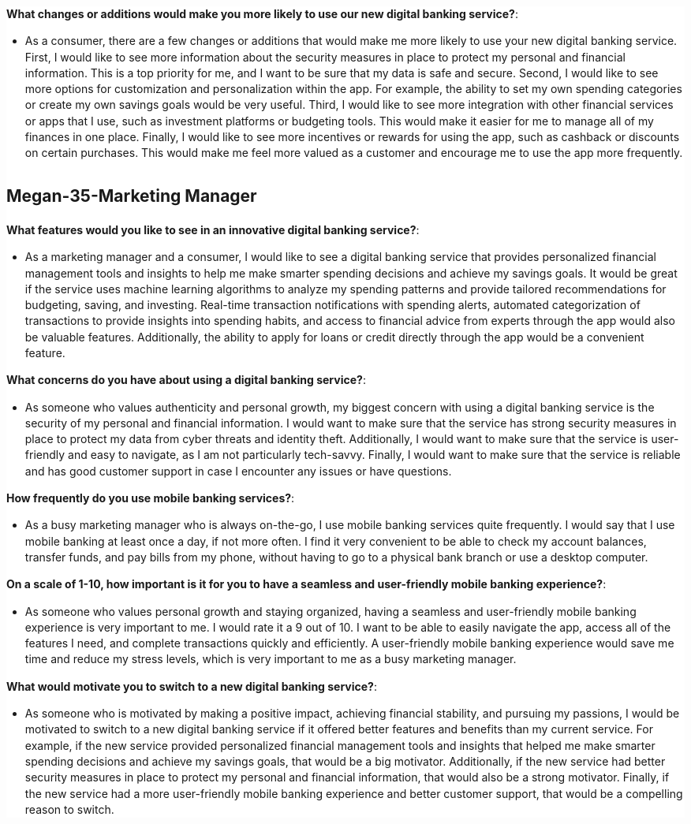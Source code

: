 **What changes or additions would make you more likely to use our new digital banking service?**: 

- As a consumer, there are a few changes or additions that would make me more likely to use your new digital banking service. First, I would like to see more information about the security measures in place to protect my personal and financial information. This is a top priority for me, and I want to be sure that my data is safe and secure. Second, I would like to see more options for customization and personalization within the app. For example, the ability to set my own spending categories or create my own savings goals would be very useful. Third, I would like to see more integration with other financial services or apps that I use, such as investment platforms or budgeting tools. This would make it easier for me to manage all of my finances in one place. Finally, I would like to see more incentives or rewards for using the app, such as cashback or discounts on certain purchases. This would make me feel more valued as a customer and encourage me to use the app more frequently.

## Megan-35-Marketing Manager

**What features would you like to see in an innovative digital banking service?**: 

- As a marketing manager and a consumer, I would like to see a digital banking service that provides personalized financial management tools and insights to help me make smarter spending decisions and achieve my savings goals. It would be great if the service uses machine learning algorithms to analyze my spending patterns and provide tailored recommendations for budgeting, saving, and investing. Real-time transaction notifications with spending alerts, automated categorization of transactions to provide insights into spending habits, and access to financial advice from experts through the app would also be valuable features. Additionally, the ability to apply for loans or credit directly through the app would be a convenient feature.

**What concerns do you have about using a digital banking service?**: 

- As someone who values authenticity and personal growth, my biggest concern with using a digital banking service is the security of my personal and financial information. I would want to make sure that the service has strong security measures in place to protect my data from cyber threats and identity theft. Additionally, I would want to make sure that the service is user-friendly and easy to navigate, as I am not particularly tech-savvy. Finally, I would want to make sure that the service is reliable and has good customer support in case I encounter any issues or have questions.

**How frequently do you use mobile banking services?**: 

- As a busy marketing manager who is always on-the-go, I use mobile banking services quite frequently. I would say that I use mobile banking at least once a day, if not more often. I find it very convenient to be able to check my account balances, transfer funds, and pay bills from my phone, without having to go to a physical bank branch or use a desktop computer.

**On a scale of 1-10, how important is it for you to have a seamless and user-friendly mobile banking experience?**: 

- As someone who values personal growth and staying organized, having a seamless and user-friendly mobile banking experience is very important to me. I would rate it a 9 out of 10. I want to be able to easily navigate the app, access all of the features I need, and complete transactions quickly and efficiently. A user-friendly mobile banking experience would save me time and reduce my stress levels, which is very important to me as a busy marketing manager.

**What would motivate you to switch to a new digital banking service?**: 

- As someone who is motivated by making a positive impact, achieving financial stability, and pursuing my passions, I would be motivated to switch to a new digital banking service if it offered better features and benefits than my current service. For example, if the new service provided personalized financial management tools and insights that helped me make smarter spending decisions and achieve my savings goals, that would be a big motivator. Additionally, if the new service had better security measures in place to protect my personal and financial information, that would also be a strong motivator. Finally, if the new service had a more user-friendly mobile banking experience and better customer support, that would be a compelling reason to switch.
